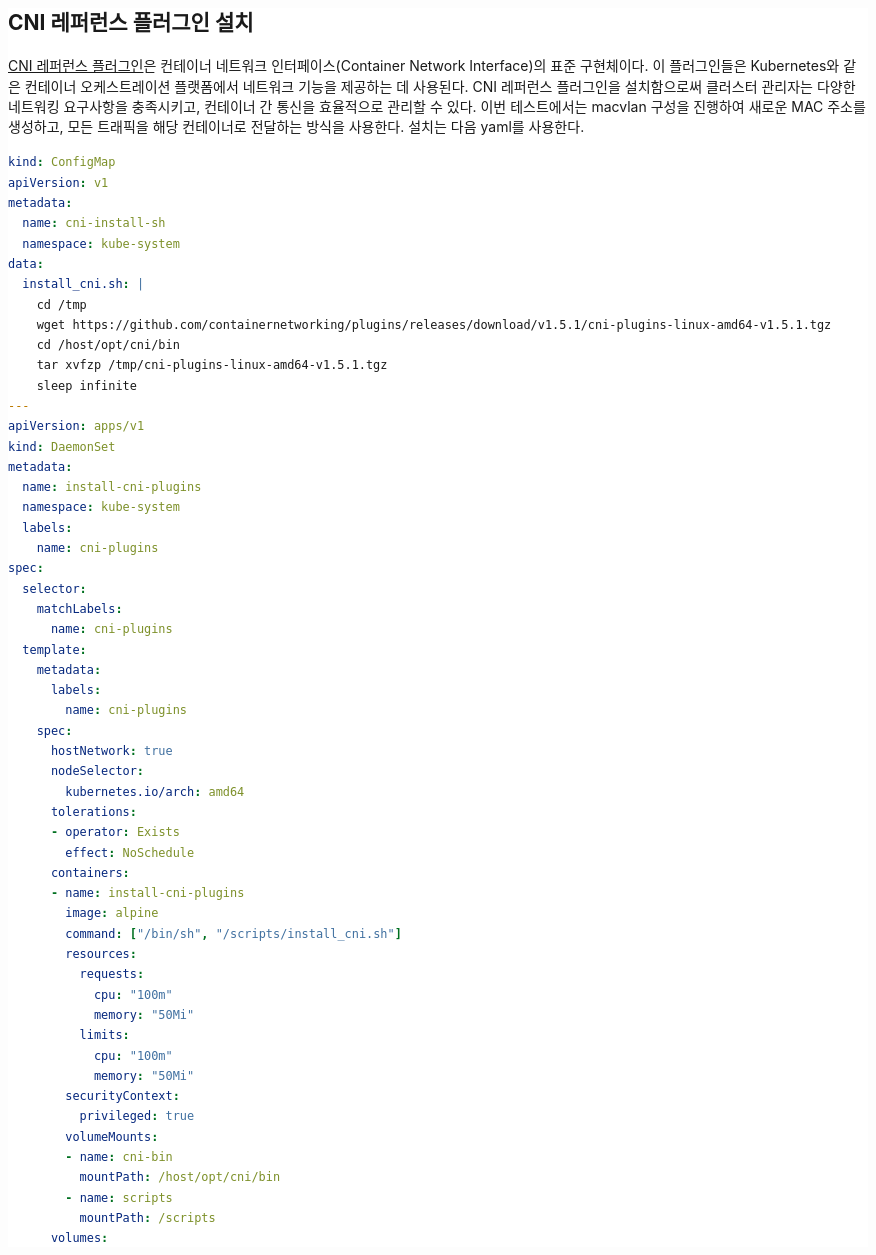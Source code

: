 
## CNI 레퍼런스 플러그인 설치

[CNI 레퍼런스 플러그인](https://github.com/containernetworking/plugins)은 컨테이너 네트워크 인터페이스(Container Network Interface)의 표준 구현체이다. 이 플러그인들은 Kubernetes와 같은 컨테이너 오케스트레이션 플랫폼에서 네트워크 기능을 제공하는 데 사용된다. CNI 레퍼런스 플러그인을 설치함으로써 클러스터 관리자는 다양한 네트워킹 요구사항을 충족시키고, 컨테이너 간 통신을 효율적으로 관리할 수 있다. 이번 테스트에서는 macvlan 구성을 진행하여 새로운 MAC 주소를 생성하고, 모든 트래픽을 해당 컨테이너로 전달하는 방식을 사용한다. 설치는 다음 yaml를 사용한다. 

```yaml
kind: ConfigMap
apiVersion: v1
metadata:
  name: cni-install-sh
  namespace: kube-system
data:
  install_cni.sh: |
    cd /tmp
    wget https://github.com/containernetworking/plugins/releases/download/v1.5.1/cni-plugins-linux-amd64-v1.5.1.tgz
    cd /host/opt/cni/bin
    tar xvfzp /tmp/cni-plugins-linux-amd64-v1.5.1.tgz
    sleep infinite
---
apiVersion: apps/v1
kind: DaemonSet
metadata:
  name: install-cni-plugins
  namespace: kube-system
  labels:
    name: cni-plugins
spec:
  selector:
    matchLabels:
      name: cni-plugins
  template:
    metadata:
      labels:
        name: cni-plugins
    spec:
      hostNetwork: true
      nodeSelector:
        kubernetes.io/arch: amd64
      tolerations:
      - operator: Exists
        effect: NoSchedule
      containers:
      - name: install-cni-plugins
        image: alpine
        command: ["/bin/sh", "/scripts/install_cni.sh"]
        resources:
          requests:
            cpu: "100m"
            memory: "50Mi"
          limits:
            cpu: "100m"
            memory: "50Mi"
        securityContext:
          privileged: true
        volumeMounts:
        - name: cni-bin
          mountPath: /host/opt/cni/bin
        - name: scripts
          mountPath: /scripts
      volumes:
```